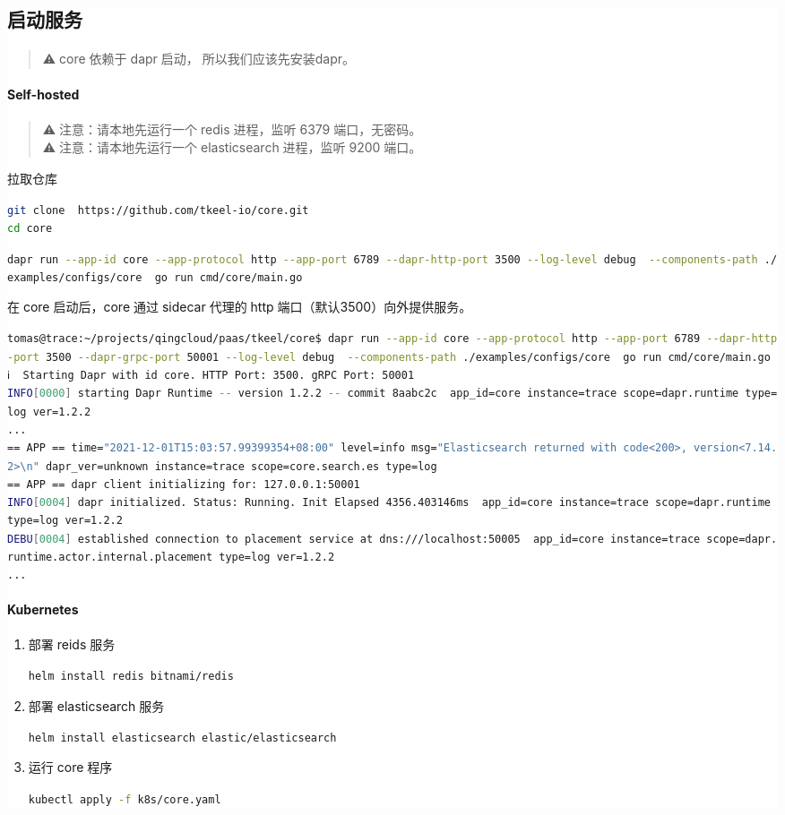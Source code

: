 


## 启动服务

> ⚠️ core 依赖于 dapr 启动， 所以我们应该先安装dapr。

#### Self-hosted
> ⚠️ 注意：请本地先运行一个 redis 进程，监听 6379 端口，无密码。  
> ⚠️ 注意：请本地先运行一个 elasticsearch 进程，监听 9200 端口。


拉取仓库
```bash 
git clone  https://github.com/tkeel-io/core.git
cd core
```

```bash
dapr run --app-id core --app-protocol http --app-port 6789 --dapr-http-port 3500 --log-level debug  --components-path ./examples/configs/core  go run cmd/core/main.go
```

在 core 启动后，core 通过 sidecar 代理的 http 端口（默认3500）向外提供服务。
```bash
tomas@trace:~/projects/qingcloud/paas/tkeel/core$ dapr run --app-id core --app-protocol http --app-port 6789 --dapr-http-port 3500 --dapr-grpc-port 50001 --log-level debug  --components-path ./examples/configs/core  go run cmd/core/main.go 
ℹ️  Starting Dapr with id core. HTTP Port: 3500. gRPC Port: 50001
INFO[0000] starting Dapr Runtime -- version 1.2.2 -- commit 8aabc2c  app_id=core instance=trace scope=dapr.runtime type=log ver=1.2.2
...
== APP == time="2021-12-01T15:03:57.99399354+08:00" level=info msg="Elasticsearch returned with code<200>, version<7.14.2>\n" dapr_ver=unknown instance=trace scope=core.search.es type=log
== APP == dapr client initializing for: 127.0.0.1:50001
INFO[0004] dapr initialized. Status: Running. Init Elapsed 4356.403146ms  app_id=core instance=trace scope=dapr.runtime type=log ver=1.2.2
DEBU[0004] established connection to placement service at dns:///localhost:50005  app_id=core instance=trace scope=dapr.runtime.actor.internal.placement type=log ver=1.2.2
...
```


#### Kubernetes
1. 部署 reids 服务
    ```bash
    helm install redis bitnami/redis
    ```
2. 部署 elasticsearch 服务
    ```bash
    helm install elasticsearch elastic/elasticsearch
    ```
3. 运行 core 程序
    ```bash
    kubectl apply -f k8s/core.yaml
    ```

